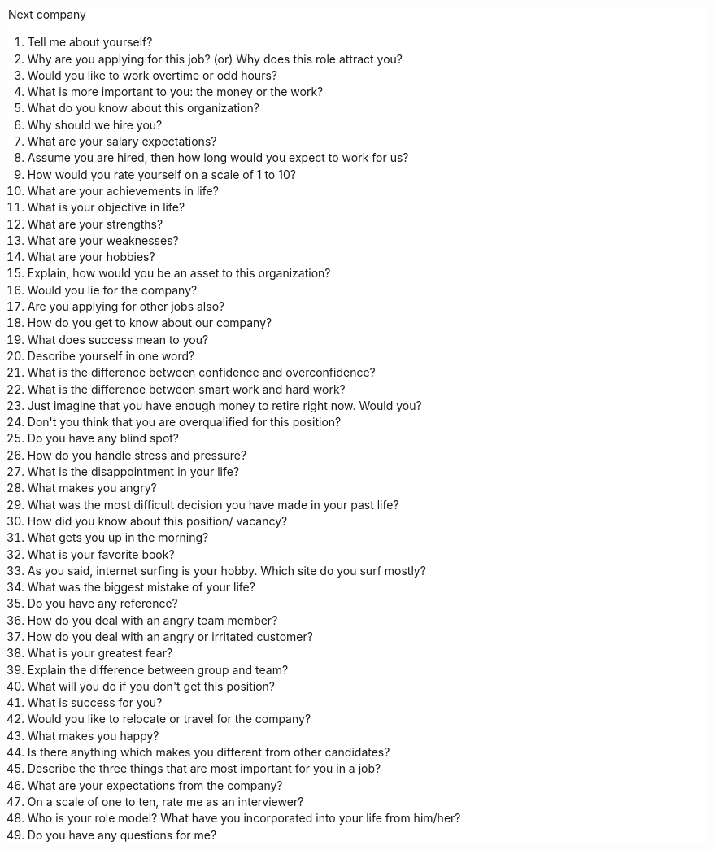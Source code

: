 Next company
1) Tell me about yourself?
2) Why are you applying for this job? (or) Why does this role attract you?
3) Would you like to work overtime or odd hours?
4) What is more important to you: the money or the work?
5) What do you know about this organization?
7) Why should we hire you?
8) What are your salary expectations?
9) Assume you are hired, then how long would you expect to work for us?
10) How would you rate yourself on a scale of 1 to 10?
11) What are your achievements in life?
12) What is your objective in life?
13) What are your strengths?
14) What are your weaknesses?
15) What are your hobbies?
16) Explain, how would you be an asset to this organization?
17) Would you lie for the company?
18) Are you applying for other jobs also?
19) How do you get to know about our company?
20) What does success mean to you?
21) Describe yourself in one word?
22) What is the difference between confidence and overconfidence?
23) What is the difference between smart work and hard work?
24) Just imagine that you have enough money to retire right now. Would you?
25) Don't you think that you are overqualified for this position?
26) Do you have any blind spot?
27) How do you handle stress and pressure?
28) What is the disappointment in your life?
29) What makes you angry?
30) What was the most difficult decision you have made in your past life?
31) How did you know about this position/ vacancy?
32) What gets you up in the morning?
33) What is your favorite book?
34) As you said, internet surfing is your hobby. Which site do you surf mostly?
35) What was the biggest mistake of your life?
36) Do you have any reference?
37) How do you deal with an angry team member?
38) How do you deal with an angry or irritated customer?
39) What is your greatest fear?
40) Explain the difference between group and team?
41) What will you do if you don't get this position?
42) What is success for you?
43) Would you like to relocate or travel for the company?
44) What makes you happy?
45) Is there anything which makes you different from other candidates?
46) Describe the three things that are most important for you in a job?
47) What are your expectations from the company?
48) On a scale of one to ten, rate me as an interviewer?
49) Who is your role model? What have you incorporated into your life from him/her?
50) Do you have any questions for me?
